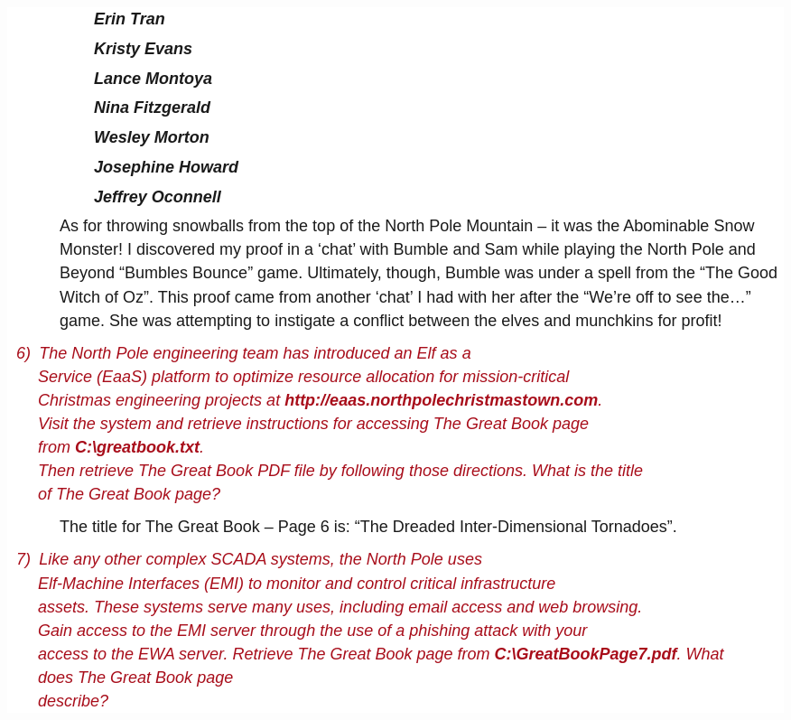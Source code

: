 <h5 class="narrative-questions" style="text-indent: -.25in; mso-list: l3 level1 lfo5; margin: 0in 0in 5.0pt 1.25in;"><span style="font-size: 13.5pt; font-family: 'Calibri',sans-serif;">Erin Tran</span></h5>
<h5 class="narrative-questions" style="text-indent: -.25in; mso-list: l3 level1 lfo5; margin: 0in 0in 5.0pt 1.25in;"><span style="font-size: 13.5pt; font-family: 'Calibri',sans-serif;">Kristy Evans</span></h5>
<h5 class="narrative-questions" style="text-indent: -.25in; mso-list: l3 level1 lfo5; margin: 0in 0in 5.0pt 1.25in;"><span style="font-size: 13.5pt; font-family: 'Calibri',sans-serif;">Lance Montoya</span></h5>
<h5 class="narrative-questions" style="text-indent: -.25in; mso-list: l3 level1 lfo5; margin: 0in 0in 5.0pt 1.25in;"><span style="font-size: 13.5pt; font-family: 'Calibri',sans-serif;">Nina Fitzgerald</span></h5>
<h5 class="narrative-questions" style="text-indent: -.25in; mso-list: l3 level1 lfo5; margin: 0in 0in 5.0pt 1.25in;"><span style="font-size: 13.5pt; font-family: 'Calibri',sans-serif;">Wesley Morton</span></h5>
<h5 class="narrative-questions" style="text-indent: -.25in; mso-list: l3 level1 lfo5; margin: 0in 0in 5.0pt 1.25in;"><span style="font-size: 13.5pt; font-family: 'Calibri',sans-serif;">Josephine Howard</span></h5>
<h5 class="narrative-questions" style="text-indent: -.25in; mso-list: l3 level1 lfo5; margin: 0in 0in 5.0pt 1.25in;"><span style="font-size: 13.5pt; font-family: 'Calibri',sans-serif;">Jeffrey Oconnell</span></h5>
<p class="narrative-questions" style="margin: 0in 0in 7.5pt 43.5pt;"><span style="font-size: 13.5pt; font-family: 'Calibri',sans-serif;">As for throwing snowballs from the top of the North Pole Mountain – it was the Abominable Snow Monster! I discovered my proof in a ‘chat’ with Bumble and Sam while playing the North Pole and Beyond “Bumbles Bounce” game. Ultimately, though, Bumble was under a spell from the “The Good Witch of Oz”. This proof came from another ‘chat’ I had with her after the “We’re off to see the…” game. She was attempting to instigate a conflict between the elves and munchkins for profit! </span></p>
<p class="narrative-questions" style="text-indent: -.25in; mso-list: l9 level1 lfo2; margin: 0in 0in 7.5pt 25.5pt;"><i><span style="font-size: 13.5pt; font-family: 'Calibri',sans-serif; mso-fareast-font-family: Calibri; mso-bidi-font-family: Calibri; color: #a80d1a;"><span style="mso-list: Ignore;">6)<span style="font: 7.0pt 'Times New Roman';">    </span></span></span></i><i><span style="font-size: 13.5pt; font-family: 'Calibri',sans-serif; color: #a80d1a;">The North Pole engineering team has introduced an Elf as a<br />Service (EaaS) platform to optimize resource allocation for mission-critical<br />Christmas engineering projects at <strong><span style="color: #a80d1a;">http://eaas.northpolechristmastown.com</span></strong>.<br />Visit the system and retrieve instructions for accessing </span></i><em><i style="mso-bidi-font-style: normal;"><span style="font-size: 13.5pt; font-family: 'Calibri',sans-serif; color: #a80d1a;">The Great Book</span></i></em><i><span style="font-size: 13.5pt; font-family: 'Calibri',sans-serif; color: #a80d1a;"> page<br />from <strong><span style="color: #a80d1a;">C:\greatbook.txt</span></strong>.<br />Then retrieve </span></i><em><i style="mso-bidi-font-style: normal;"><span style="font-size: 13.5pt; font-family: 'Calibri',sans-serif; color: #a80d1a;">The Great Book</span></i></em><i><span style="font-size: 13.5pt; font-family: 'Calibri',sans-serif; color: #a80d1a;"> PDF file by following those directions. What is the title<br />of The Great Book page?</span></i></p>
<p class="narrative-questions" style="margin: 0in 0in 7.5pt 43.5pt;"><span style="font-size: 13.5pt; font-family: 'Calibri',sans-serif;">The title for The Great Book – Page 6 is: “The Dreaded Inter-Dimensional Tornadoes”.</span></p>
<p class="narrative-questions" style="text-indent: -.25in; mso-list: l9 level1 lfo2; margin: 0in 0in 7.5pt 25.5pt;"><i><span style="font-size: 13.5pt; font-family: 'Calibri',sans-serif; mso-fareast-font-family: Calibri; mso-bidi-font-family: Calibri; color: #a80d1a;"><span style="mso-list: Ignore;">7)<span style="font: 7.0pt 'Times New Roman';">    </span></span></span></i><i><span style="font-size: 13.5pt; font-family: 'Calibri',sans-serif; color: #a80d1a;">Like any other complex SCADA systems, the North Pole uses<br />Elf-Machine Interfaces (EMI) to monitor and control critical infrastructure<br />assets. These systems serve many uses, including email access and web browsing.<br />Gain access to the EMI server through the use of a phishing attack with your<br />access to the EWA server. Retrieve </span></i><em><i style="mso-bidi-font-style: normal;"><span style="font-size: 13.5pt; font-family: 'Calibri',sans-serif; color: #a80d1a;">The Great Book</span></i></em><i><span style="font-size: 13.5pt; font-family: 'Calibri',sans-serif; color: #a80d1a;"> page from <strong><span style="color: #a80d1a;">C:\GreatBookPage7.pdf</span></strong>. What does </span></i><em><i style="mso-bidi-font-style: normal;"><span style="font-size: 13.5pt; font-family: 'Calibri',sans-serif; color: #a80d1a;">The Great Book</span></i></em><i><span style="font-size: 13.5pt; font-family: 'Calibri',sans-serif; color: #a80d1a;"> page<br />describe?</span></i></p>